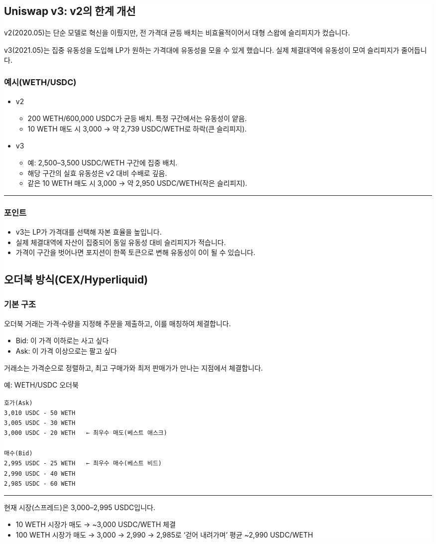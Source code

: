 
## Uniswap v3: v2의 한계 개선

v2(2020.05)는 단순 모델로 혁신을 이뤘지만, 전 가격대 균등 배치는 비효율적이어서 대형 스왑에 슬리피지가 컸습니다.

v3(2021.05)는 집중 유동성을 도입해 LP가 원하는 가격대에 유동성을 모을 수 있게 했습니다. 실제 체결대역에 유동성이 모여 슬리피지가 줄어듭니다.


### 예시(WETH/USDC)

- v2
  - 200 WETH/600,000 USDC가 균등 배치. 특정 구간에서는 유동성이 얕음.
  - 10 WETH 매도 시 3,000 → 약 2,739 USDC/WETH로 하락(큰 슬리피지).

- v3
  - 예: 2,500–3,500 USDC/WETH 구간에 집중 배치.
  - 해당 구간의 실효 유동성은 v2 대비 수배로 깊음.
  - 같은 10 WETH 매도 시 3,000 → 약 2,950 USDC/WETH(작은 슬리피지).

---

### 포인트
- v3는 LP가 가격대를 선택해 자본 효율을 높입니다.
- 실제 체결대역에 자산이 집중되어 동일 유동성 대비 슬리피지가 적습니다.
- 가격이 구간을 벗어나면 포지션이 한쪽 토큰으로 변해 유동성이 0이 될 수 있습니다.

## 오더북 방식(CEX/Hyperliquid)

### 기본 구조

오더북 거래는 가격·수량을 지정해 주문을 제출하고, 이를 매칭하여 체결합니다.
- Bid: 이 가격 이하로는 사고 싶다
- Ask: 이 가격 이상으로는 팔고 싶다

거래소는 가격순으로 정렬하고, 최고 구매가와 최저 판매가가 만나는 지점에서 체결합니다.

예: WETH/USDC 오더북
```
호가(Ask)
3,010 USDC - 50 WETH
3,005 USDC - 30 WETH
3,000 USDC - 20 WETH   ← 최우수 매도(베스트 애스크)

매수(Bid)
2,995 USDC - 25 WETH   ← 최우수 매수(베스트 비드)
2,990 USDC - 40 WETH
2,985 USDC - 60 WETH
```

---
현재 시장(스프레드)은 3,000–2,995 USDC입니다.
- 10 WETH 시장가 매도 → ~3,000 USDC/WETH 체결
- 100 WETH 시장가 매도 → 3,000 → 2,990 → 2,985로 ‘걷어 내려가며’ 평균 ~2,990 USDC/WETH
